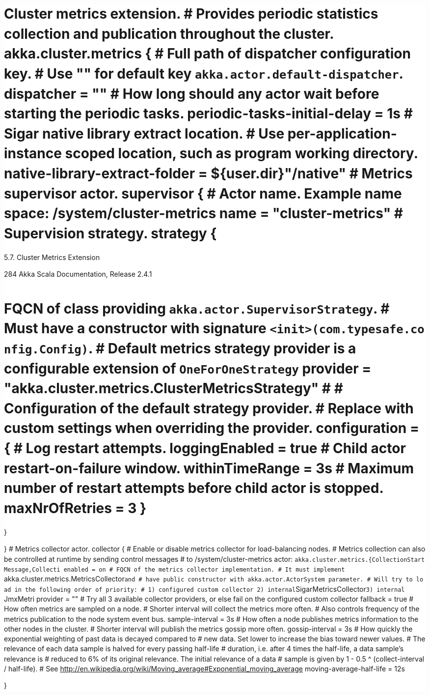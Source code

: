 # Cluster metrics extension. # Provides periodic statistics collection and publication throughout the cluster. akka.cluster.metrics { # Full path of dispatcher configuration key. # Use "" for default key `akka.actor.default-dispatcher`. dispatcher = "" # How long should any actor wait before starting the periodic tasks. periodic-tasks-initial-delay = 1s # Sigar native library extract location. # Use per-application-instance scoped location, such as program working directory. native-library-extract-folder = ${user.dir}"/native" # Metrics supervisor actor. supervisor { # Actor name. Example name space: /system/cluster-metrics name = "cluster-metrics" # Supervision strategy. strategy { #

5.7. Cluster Metrics Extension

284 Akka Scala Documentation, Release 2.4.1

# FQCN of class providing `akka.actor.SupervisorStrategy`. # Must have a constructor with signature `<init>(com.typesafe.config.Config)`. # Default metrics strategy provider is a configurable extension of `OneForOneStrategy` provider = "akka.cluster.metrics.ClusterMetricsStrategy" # # Configuration of the default strategy provider. # Replace with custom settings when overriding the provider. configuration = { # Log restart attempts. loggingEnabled = true # Child actor restart-on-failure window. withinTimeRange = 3s # Maximum number of restart attempts before child actor is stopped. maxNrOfRetries = 3 }

}

} # Metrics collector actor. collector { # Enable or disable metrics collector for load-balancing nodes. # Metrics collection can also be controlled at runtime by sending control messages # to /system/cluster-metrics actor: `akka.cluster.metrics.{CollectionStartMessage,Collecti enabled = on # FQCN of the metrics collector implementation. # It must implement `akka.cluster.metrics.MetricsCollector` and # have public constructor with akka.actor.ActorSystem parameter. # Will try to load in the following order of priority: # 1) configured custom collector 2) internal `SigarMetricsCollector` 3) internal `JmxMetri provider = "" # Try all 3 available collector providers, or else fail on the configured custom collector fallback = true # How often metrics are sampled on a node. # Shorter interval will collect the metrics more often. # Also controls frequency of the metrics publication to the node system event bus. sample-interval = 3s # How often a node publishes metrics information to the other nodes in the cluster. # Shorter interval will publish the metrics gossip more often. gossip-interval = 3s # How quickly the exponential weighting of past data is decayed compared to # new data. Set lower to increase the bias toward newer values. # The relevance of each data sample is halved for every passing half-life # duration, i.e. after 4 times the half-life, a data sample’s relevance is # reduced to 6% of its original relevance. The initial relevance of a data # sample is given by 1 - 0.5 ^ (collect-interval / half-life). # See http://en.wikipedia.org/wiki/Moving_average#Exponential_moving_average moving-average-half-life = 12s

}
